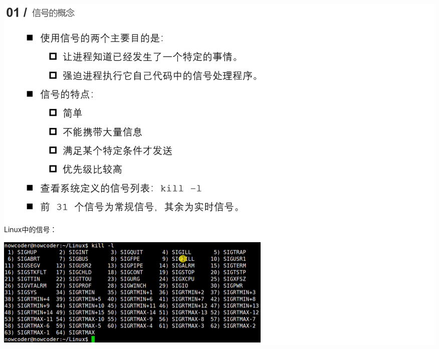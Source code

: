<img src="assets/image-20230911194659512.png" alt="image-20230911194659512" style="zoom: 50%;" />



Linux中的信号：

<img src="assets/image-20230911194926134.png" alt="image-20230911194926134" style="zoom: 50%;" />
